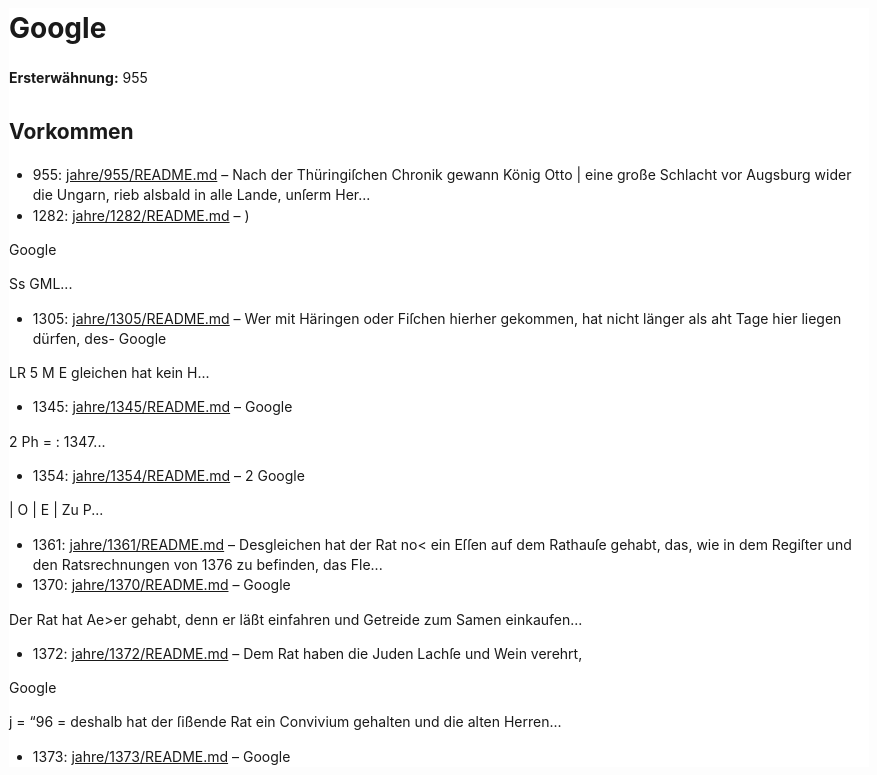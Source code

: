 # Google

**Ersterwähnung:** 955

## Vorkommen
- 955: [jahre/955/README.md](../jahre/955/README.md) – Nach der Thüringiſchen Chronik gewann König Otto |
eine große Schlacht vor Augsburg wider die Ungarn,
rieb alsbald in alle Lande, unſerm Her...
- 1282: [jahre/1282/README.md](../jahre/1282/README.md) – )

Google


Ss GML...
- 1305: [jahre/1305/README.md](../jahre/1305/README.md) – Wer mit Häringen oder Fiſchen hierher gekommen,
hat nicht länger als aht Tage hier liegen dürfen, des-
Google


LR 5 M E
gleichen hat kein H...
- 1345: [jahre/1345/README.md](../jahre/1345/README.md) – Google


2 Ph =
: 1347...
- 1354: [jahre/1354/README.md](../jahre/1354/README.md) – 2
Google


| O | E
| Zu P...
- 1361: [jahre/1361/README.md](../jahre/1361/README.md) – Desgleichen hat der Rat no< ein Eſſen auf dem
Rathauſe gehabt, das, wie in dem Regiſter und den
Ratsrechnungen von 1376 zu befinden, das Fle...
- 1370: [jahre/1370/README.md](../jahre/1370/README.md) – Google


Der Rat hat Ae>er gehabt, denn er läßt einfahren
und Getreide zum Samen einkaufen...
- 1372: [jahre/1372/README.md](../jahre/1372/README.md) – Dem Rat haben die Juden Lachſe und Wein verehrt,

Google


j
= “96 =
deshalb hat der ſißende Rat ein Convivium gehalten und
die alten Herren...
- 1373: [jahre/1373/README.md](../jahre/1373/README.md) – Google
